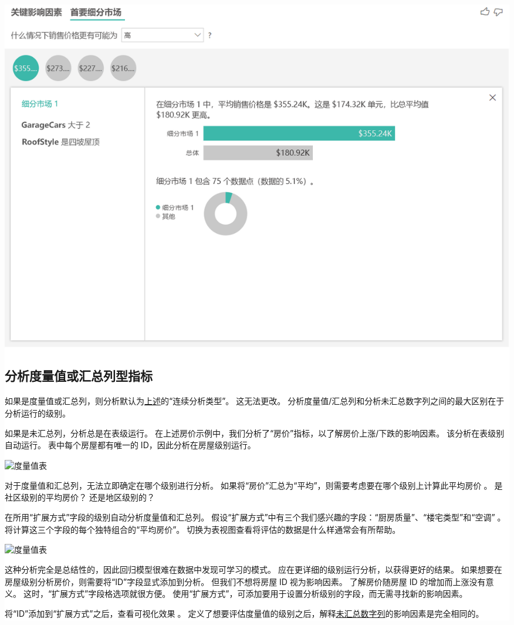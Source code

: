 ![数值目标度量值影响因素](media/power-bi-visualization-influencers/power-bi-ki-numeric-segments.png)

## <a name="analyze-a-metric-that-is-a-measure-or-a-summarized-column"></a>分析度量值或汇总列型指标

如果是度量值或汇总列，则分析默认为[上述](https://docs.microsoft.com/power-bi/visuals/power-bi-visualization-influencers#analyze-a-metric-that-is-numeric)的“连续分析类型”。 这无法更改。 分析度量值/汇总列和分析未汇总数字列之间的最大区别在于分析运行的级别。

如果是未汇总列，分析总是在表级运行。 在上述房价示例中，我们分析了“房价”指标，以了解房价上涨/下跌的影响因素。 该分析在表级别自动运行。 表中每个房屋都有唯一的 ID，因此分析在房屋级别运行。

![度量值表](media/power-bi-visualization-influencers/power-bi-ki-measures-table.png)

对于度量值和汇总列，无法立即确定在哪个级别进行分析。 如果将“房价”汇总为“平均”，则需要考虑要在哪个级别上计算此平均房价 。 是社区级别的平均房价？ 还是地区级别的？

在所用“扩展方式”字段的级别自动分析度量值和汇总列。 假设“扩展方式”中有三个我们感兴趣的字段：“厨房质量”、“楼宅类型”和“空调”  。 将计算这三个字段的每个独特组合的“平均房价”。 切换为表视图查看将评估的数据是什么样通常会有所帮助。

![度量值表](media/power-bi-visualization-influencers/power-bi-ki-measures-table2.png)

这种分析完全是总结性的，因此回归模型很难在数据中发现可学习的模式。 应在更详细的级别运行分析，以获得更好的结果。 如果想要在房屋级别分析房价，则需要将“ID”字段显式添加到分析。 但我们不想将房屋 ID 视为影响因素。 了解房价随房屋 ID 的增加而上涨没有意义。 这时，“扩展方式”字段格选项就很方便。 使用“扩展方式”，可添加要用于设置分析级别的字段，而无需寻找新的影响因素。

将“ID”添加到“扩展方式”之后，查看可视化效果 。 定义了想要评估度量值的级别之后，解释[未汇总数字列](https://docs.microsoft.com/power-bi/visuals/power-bi-visualization-influencers#analyze-a-metric-that-is-numeric)的影响因素是完全相同的。
